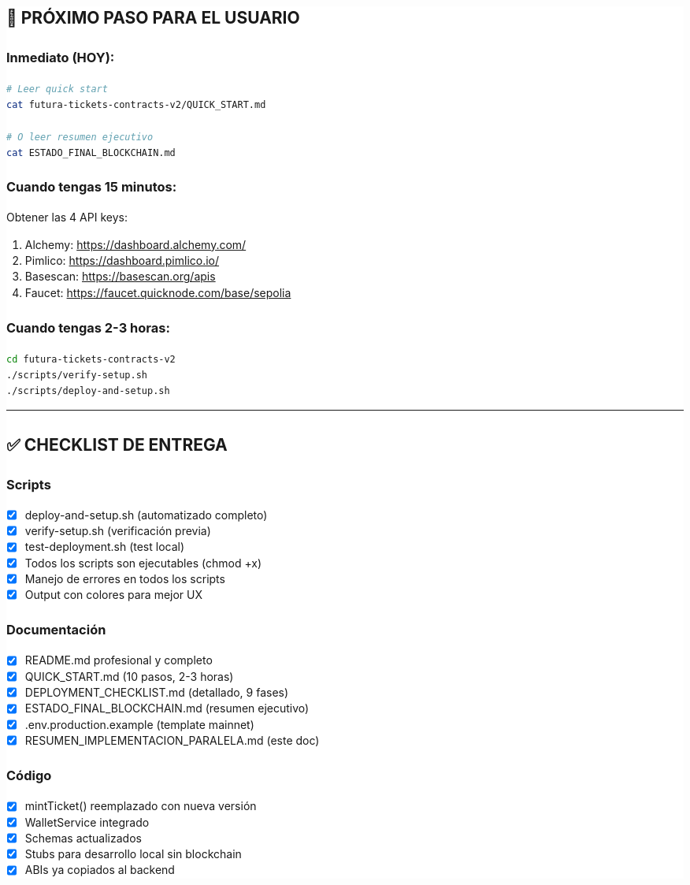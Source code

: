 
## 🎯 PRÓXIMO PASO PARA EL USUARIO

### Inmediato (HOY):
```bash
# Leer quick start
cat futura-tickets-contracts-v2/QUICK_START.md

# O leer resumen ejecutivo
cat ESTADO_FINAL_BLOCKCHAIN.md
```

### Cuando tengas 15 minutos:
Obtener las 4 API keys:
1. Alchemy: https://dashboard.alchemy.com/
2. Pimlico: https://dashboard.pimlico.io/
3. Basescan: https://basescan.org/apis
4. Faucet: https://faucet.quicknode.com/base/sepolia

### Cuando tengas 2-3 horas:
```bash
cd futura-tickets-contracts-v2
./scripts/verify-setup.sh
./scripts/deploy-and-setup.sh
```

---

## ✅ CHECKLIST DE ENTREGA

### Scripts
- [x] deploy-and-setup.sh (automatizado completo)
- [x] verify-setup.sh (verificación previa)
- [x] test-deployment.sh (test local)
- [x] Todos los scripts son ejecutables (chmod +x)
- [x] Manejo de errores en todos los scripts
- [x] Output con colores para mejor UX

### Documentación
- [x] README.md profesional y completo
- [x] QUICK_START.md (10 pasos, 2-3 horas)
- [x] DEPLOYMENT_CHECKLIST.md (detallado, 9 fases)
- [x] ESTADO_FINAL_BLOCKCHAIN.md (resumen ejecutivo)
- [x] .env.production.example (template mainnet)
- [x] RESUMEN_IMPLEMENTACION_PARALELA.md (este doc)

### Código
- [x] mintTicket() reemplazado con nueva versión
- [x] WalletService integrado
- [x] Schemas actualizados
- [x] Stubs para desarrollo local sin blockchain
- [x] ABIs ya copiados al backend

